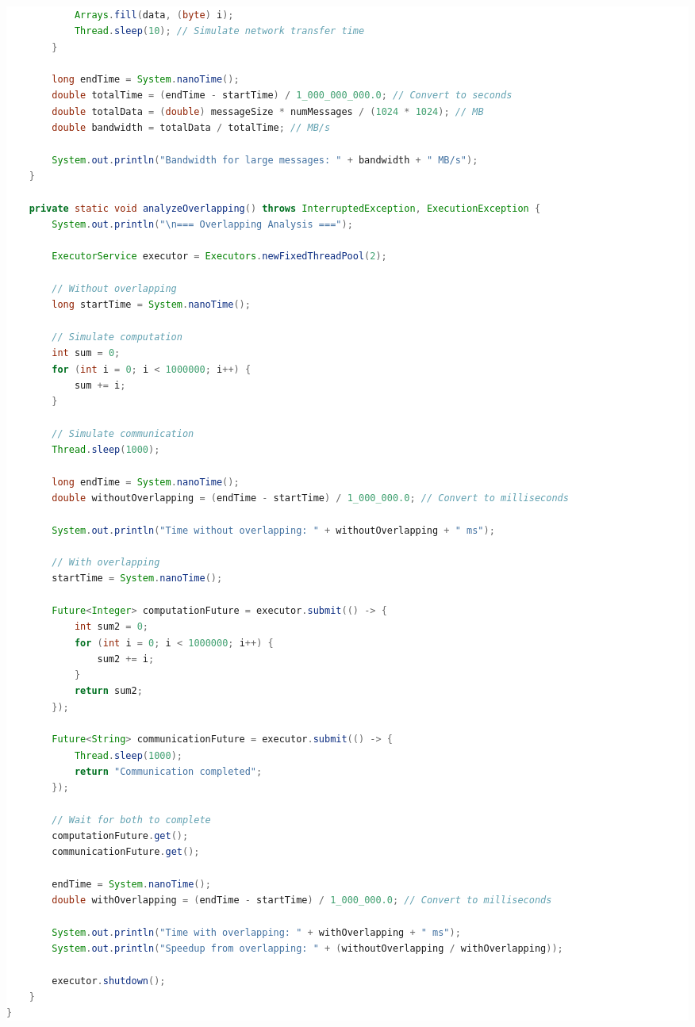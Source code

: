 ```java
            Arrays.fill(data, (byte) i);
            Thread.sleep(10); // Simulate network transfer time
        }
        
        long endTime = System.nanoTime();
        double totalTime = (endTime - startTime) / 1_000_000_000.0; // Convert to seconds
        double totalData = (double) messageSize * numMessages / (1024 * 1024); // MB
        double bandwidth = totalData / totalTime; // MB/s
        
        System.out.println("Bandwidth for large messages: " + bandwidth + " MB/s");
    }
    
    private static void analyzeOverlapping() throws InterruptedException, ExecutionException {
        System.out.println("\n=== Overlapping Analysis ===");
        
        ExecutorService executor = Executors.newFixedThreadPool(2);
        
        // Without overlapping
        long startTime = System.nanoTime();
        
        // Simulate computation
        int sum = 0;
        for (int i = 0; i < 1000000; i++) {
            sum += i;
        }
        
        // Simulate communication
        Thread.sleep(1000);
        
        long endTime = System.nanoTime();
        double withoutOverlapping = (endTime - startTime) / 1_000_000.0; // Convert to milliseconds
        
        System.out.println("Time without overlapping: " + withoutOverlapping + " ms");
        
        // With overlapping
        startTime = System.nanoTime();
        
        Future<Integer> computationFuture = executor.submit(() -> {
            int sum2 = 0;
            for (int i = 0; i < 1000000; i++) {
                sum2 += i;
            }
            return sum2;
        });
        
        Future<String> communicationFuture = executor.submit(() -> {
            Thread.sleep(1000);
            return "Communication completed";
        });
        
        // Wait for both to complete
        computationFuture.get();
        communicationFuture.get();
        
        endTime = System.nanoTime();
        double withOverlapping = (endTime - startTime) / 1_000_000.0; // Convert to milliseconds
        
        System.out.println("Time with overlapping: " + withOverlapping + " ms");
        System.out.println("Speedup from overlapping: " + (withoutOverlapping / withOverlapping));
        
        executor.shutdown();
    }
}
```